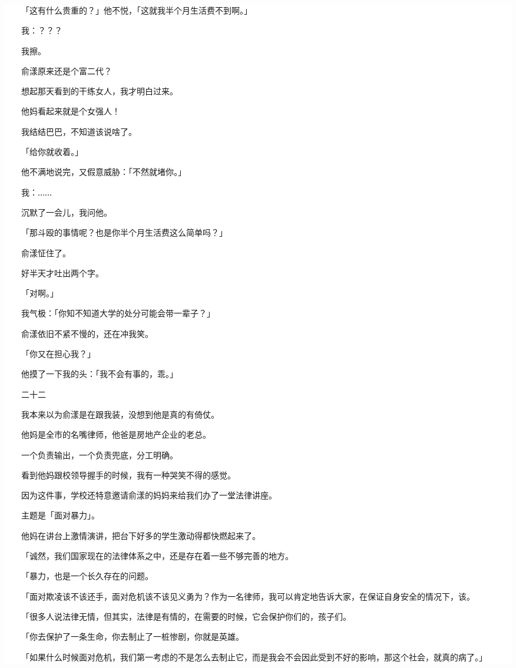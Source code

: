 &emsp;&emsp;「这有什么贵重的？」他不悦，「这就我半个月生活费不到啊。」  
  
&emsp;&emsp;我：？？？  
  
&emsp;&emsp;我擦。  
  
&emsp;&emsp;俞漾原来还是个富二代？  
  
&emsp;&emsp;想起那天看到的干练女人，我才明白过来。  
  
&emsp;&emsp;他妈看起来就是个女强人！  
  
&emsp;&emsp;我结结巴巴，不知道该说啥了。  
  
&emsp;&emsp;「给你就收着。」  
  
&emsp;&emsp;他不满地说完，又假意威胁：「不然就堵你。」  
  
&emsp;&emsp;我：……  
  
&emsp;&emsp;沉默了一会儿，我问他。  
  
&emsp;&emsp;「那斗殴的事情呢？也是你半个月生活费这么简单吗？」  
  
&emsp;&emsp;俞漾怔住了。  
  
&emsp;&emsp;好半天才吐出两个字。  
  
&emsp;&emsp;「对啊。」  
  
&emsp;&emsp;我气极：「你知不知道大学的处分可能会带一辈子？」  
  
&emsp;&emsp;俞漾依旧不紧不慢的，还在冲我笑。  
  
&emsp;&emsp;「你又在担心我？」  
  
&emsp;&emsp;他摸了一下我的头：「我不会有事的，乖。」  
  
&emsp;&emsp;二十二  
  
&emsp;&emsp;我本来以为俞漾是在跟我装，没想到他是真的有倚仗。  
  
&emsp;&emsp;他妈是全市的名嘴律师，他爸是房地产企业的老总。  
  
&emsp;&emsp;一个负责输出，一个负责兜底，分工明确。  
  
&emsp;&emsp;看到他妈跟校领导握手的时候，我有一种哭笑不得的感觉。  
  
&emsp;&emsp;因为这件事，学校还特意邀请俞漾的妈妈来给我们办了一堂法律讲座。  
  
&emsp;&emsp;主题是「面对暴力」。  
  
&emsp;&emsp;他妈在讲台上激情演讲，把台下好多的学生激动得都快燃起来了。  
  
&emsp;&emsp;「诚然，我们国家现在的法律体系之中，还是存在着一些不够完善的地方。  
  
&emsp;&emsp;「暴力，也是一个长久存在的问题。  
  
&emsp;&emsp;「面对欺凌该不该还手，面对危机该不该见义勇为？作为一名律师，我可以肯定地告诉大家，在保证自身安全的情况下，该。  
  
&emsp;&emsp;「很多人说法律无情，但其实，法律是有情的，在需要的时候，它会保护你们的，孩子们。  
  
&emsp;&emsp;「你去保护了一条生命，你去制止了一桩惨剧，你就是英雄。  
  
&emsp;&emsp;「如果什么时候面对危机，我们第一考虑的不是怎么去制止它，而是我会不会因此受到不好的影响，那这个社会，就真的病了。」  
  